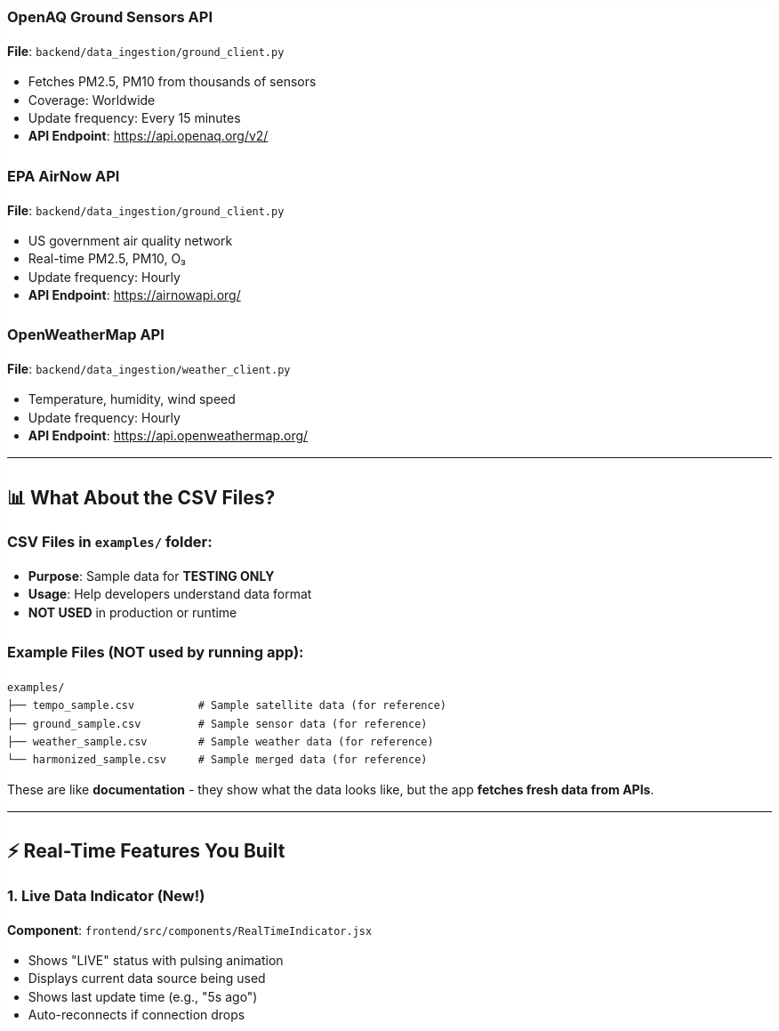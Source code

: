 ### OpenAQ Ground Sensors API
**File**: `backend/data_ingestion/ground_client.py`
- Fetches PM2.5, PM10 from thousands of sensors
- Coverage: Worldwide
- Update frequency: Every 15 minutes
- **API Endpoint**: https://api.openaq.org/v2/

### EPA AirNow API
**File**: `backend/data_ingestion/ground_client.py`
- US government air quality network
- Real-time PM2.5, PM10, O₃
- Update frequency: Hourly
- **API Endpoint**: https://airnowapi.org/

### OpenWeatherMap API
**File**: `backend/data_ingestion/weather_client.py`
- Temperature, humidity, wind speed
- Update frequency: Hourly
- **API Endpoint**: https://api.openweathermap.org/

---

## 📊 What About the CSV Files?

### CSV Files in `examples/` folder:
- **Purpose**: Sample data for **TESTING ONLY**
- **Usage**: Help developers understand data format
- **NOT USED** in production or runtime

### Example Files (NOT used by running app):
```
examples/
├── tempo_sample.csv          # Sample satellite data (for reference)
├── ground_sample.csv         # Sample sensor data (for reference)
├── weather_sample.csv        # Sample weather data (for reference)
└── harmonized_sample.csv     # Sample merged data (for reference)
```

These are like **documentation** - they show what the data looks like, but the app **fetches fresh data from APIs**.

---

## ⚡ Real-Time Features You Built

### 1. **Live Data Indicator** (New!)
**Component**: `frontend/src/components/RealTimeIndicator.jsx`
- Shows "LIVE" status with pulsing animation
- Displays current data source being used
- Shows last update time (e.g., "5s ago")
- Auto-reconnects if connection drops

